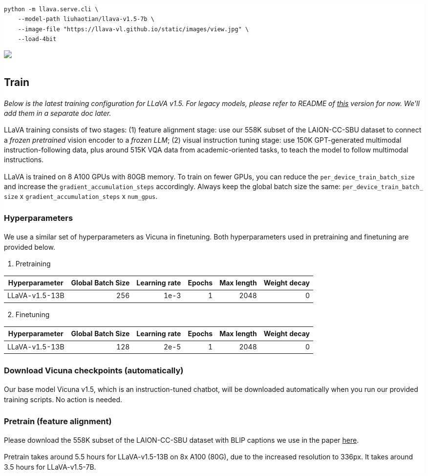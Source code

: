 ```Shell
python -m llava.serve.cli \
    --model-path liuhaotian/llava-v1.5-7b \
    --image-file "https://llava-vl.github.io/static/images/view.jpg" \
    --load-4bit
```

<img src="images/demo_cli.gif" width="70%">

## Train

*Below is the latest training configuration for LLaVA v1.5. For legacy models, please refer to README of [this](https://github.com/haotian-liu/LLaVA/tree/v1.0.1) version for now. We'll add them in a separate doc later.*

LLaVA training consists of two stages: (1) feature alignment stage: use our 558K subset of the LAION-CC-SBU dataset to connect a *frozen pretrained* vision encoder to a *frozen LLM*; (2) visual instruction tuning stage: use 150K GPT-generated multimodal instruction-following data, plus around 515K VQA data from academic-oriented tasks, to teach the model to follow multimodal instructions.

LLaVA is trained on 8 A100 GPUs with 80GB memory. To train on fewer GPUs, you can reduce the `per_device_train_batch_size` and increase the `gradient_accumulation_steps` accordingly. Always keep the global batch size the same: `per_device_train_batch_size` x `gradient_accumulation_steps` x `num_gpus`.

### Hyperparameters

We use a similar set of hyperparameters as Vicuna in finetuning.  Both hyperparameters used in pretraining and finetuning are provided below.

1. Pretraining

| Hyperparameter | Global Batch Size | Learning rate | Epochs | Max length | Weight decay |
| -------------- | -----------------:| -------------:| ------:| ----------:| ------------:|
| LLaVA-v1.5-13B | 256               | 1e-3          | 1      | 2048       | 0            |

2. Finetuning

| Hyperparameter | Global Batch Size | Learning rate | Epochs | Max length | Weight decay |
| -------------- | -----------------:| -------------:| ------:| ----------:| ------------:|
| LLaVA-v1.5-13B | 128               | 2e-5          | 1      | 2048       | 0            |

### Download Vicuna checkpoints (automatically)

Our base model Vicuna v1.5, which is an instruction-tuned chatbot, will be downloaded automatically when you run our provided training scripts. No action is needed.

### Pretrain (feature alignment)

Please download the 558K subset of the LAION-CC-SBU dataset with BLIP captions we use in the paper [here](https://huggingface.co/datasets/liuhaotian/LLaVA-Pretrain).

Pretrain takes around 5.5 hours for LLaVA-v1.5-13B on 8x A100 (80G), due to the increased resolution to 336px. It takes around 3.5 hours for LLaVA-v1.5-7B.
